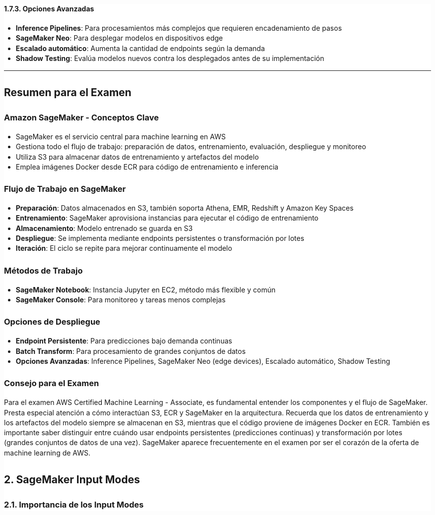 #### 1.7.3. Opciones Avanzadas
- **Inference Pipelines**: Para procesamientos más complejos que requieren encadenamiento de pasos
- **SageMaker Neo**: Para desplegar modelos en dispositivos edge
- **Escalado automático**: Aumenta la cantidad de endpoints según la demanda
- **Shadow Testing**: Evalúa modelos nuevos contra los desplegados antes de su implementación

---

## Resumen para el Examen

### Amazon SageMaker - Conceptos Clave
- SageMaker es el servicio central para machine learning en AWS
- Gestiona todo el flujo de trabajo: preparación de datos, entrenamiento, evaluación, despliegue y monitoreo
- Utiliza S3 para almacenar datos de entrenamiento y artefactos del modelo
- Emplea imágenes Docker desde ECR para código de entrenamiento e inferencia

### Flujo de Trabajo en SageMaker
- **Preparación**: Datos almacenados en S3, también soporta Athena, EMR, Redshift y Amazon Key Spaces
- **Entrenamiento**: SageMaker aprovisiona instancias para ejecutar el código de entrenamiento
- **Almacenamiento**: Modelo entrenado se guarda en S3
- **Despliegue**: Se implementa mediante endpoints persistentes o transformación por lotes
- **Iteración**: El ciclo se repite para mejorar continuamente el modelo

### Métodos de Trabajo
- **SageMaker Notebook**: Instancia Jupyter en EC2, método más flexible y común
- **SageMaker Console**: Para monitoreo y tareas menos complejas

### Opciones de Despliegue
- **Endpoint Persistente**: Para predicciones bajo demanda continuas
- **Batch Transform**: Para procesamiento de grandes conjuntos de datos
- **Opciones Avanzadas**: Inference Pipelines, SageMaker Neo (edge devices), Escalado automático, Shadow Testing

### Consejo para el Examen
Para el examen AWS Certified Machine Learning - Associate, es fundamental entender los componentes y el flujo de SageMaker. Presta especial atención a cómo interactúan S3, ECR y SageMaker en la arquitectura. Recuerda que los datos de entrenamiento y los artefactos del modelo siempre se almacenan en S3, mientras que el código proviene de imágenes Docker en ECR. También es importante saber distinguir entre cuándo usar endpoints persistentes (predicciones continuas) y transformación por lotes (grandes conjuntos de datos de una vez). SageMaker aparece frecuentemente en el examen por ser el corazón de la oferta de machine learning de AWS.


## 2. SageMaker Input Modes

### 2.1. Importancia de los Input Modes
